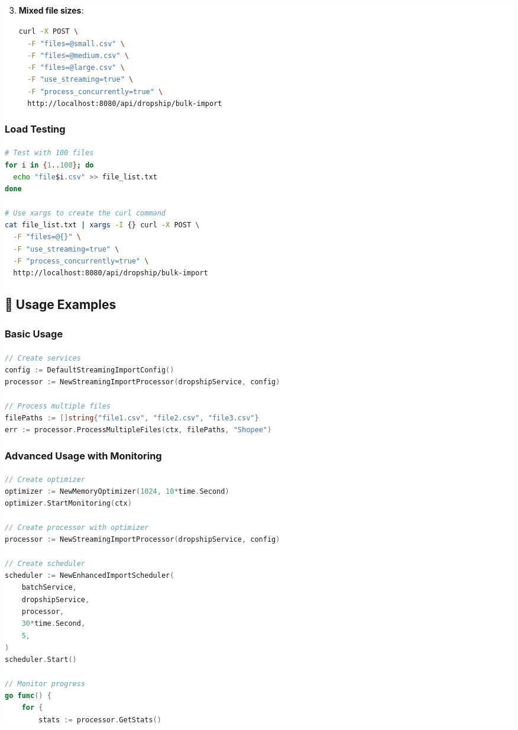 3. **Mixed file sizes**:
   ```bash
   curl -X POST \
     -F "files=@small.csv" \
     -F "files=@medium.csv" \
     -F "files=@large.csv" \
     -F "use_streaming=true" \
     -F "process_concurrently=true" \
     http://localhost:8080/api/dropship/bulk-import
   ```

### Load Testing

```bash
# Test with 100 files
for i in {1..100}; do
  echo "file$i.csv" >> file_list.txt
done

# Use xargs to create the curl command
cat file_list.txt | xargs -I {} curl -X POST \
  -F "files=@{}" \
  -F "use_streaming=true" \
  -F "process_concurrently=true" \
  http://localhost:8080/api/dropship/bulk-import
```

## 🔧 Usage Examples

### Basic Usage

```go
// Create services
config := DefaultStreamingImportConfig()
processor := NewStreamingImportProcessor(dropshipService, config)

// Process multiple files
filePaths := []string{"file1.csv", "file2.csv", "file3.csv"}
err := processor.ProcessMultipleFiles(ctx, filePaths, "Shopee")
```

### Advanced Usage with Monitoring

```go
// Create optimizer
optimizer := NewMemoryOptimizer(1024, 10*time.Second)
optimizer.StartMonitoring(ctx)

// Create processor with optimizer
processor := NewStreamingImportProcessor(dropshipService, config)

// Create scheduler
scheduler := NewEnhancedImportScheduler(
    batchService,
    dropshipService,
    processor,
    30*time.Second,
    5,
)
scheduler.Start()

// Monitor progress
go func() {
    for {
        stats := processor.GetStats()
```